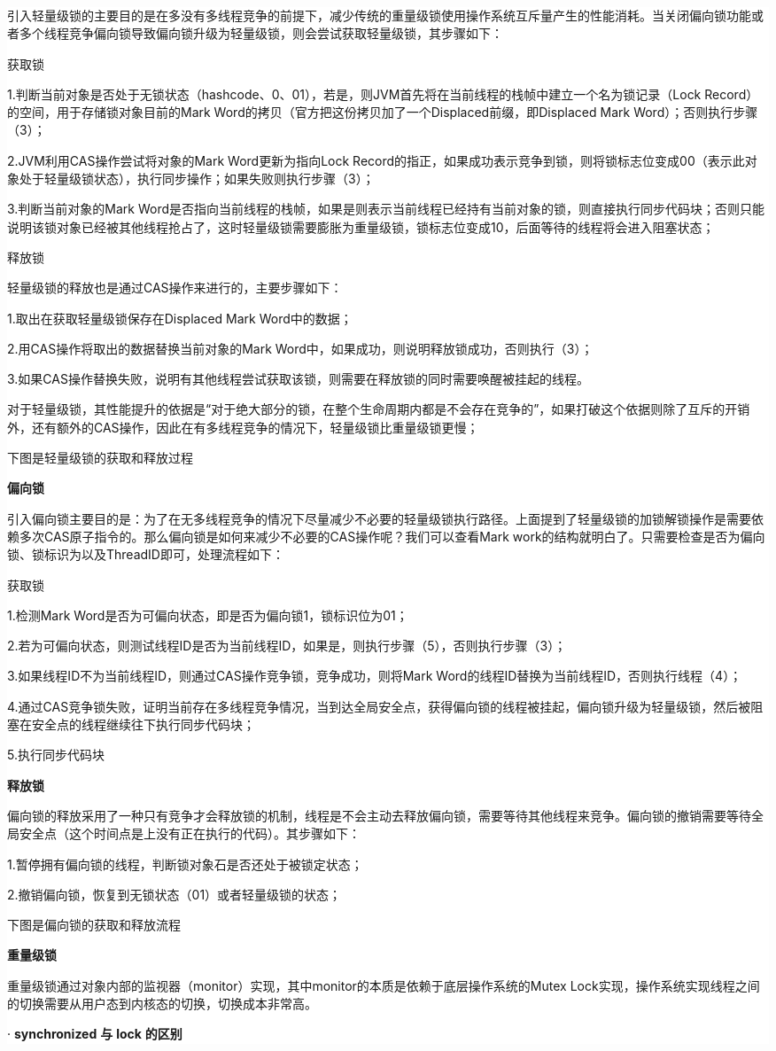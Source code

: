 引入轻量级锁的主要目的是在多没有多线程竞争的前提下，减少传统的重量级锁使用操作系统互斥量产生的性能消耗。当关闭偏向锁功能或者多个线程竞争偏向锁导致偏向锁升级为轻量级锁，则会尝试获取轻量级锁，其步骤如下：

获取锁

1.判断当前对象是否处于无锁状态（hashcode、0、01），若是，则JVM首先将在当前线程的栈帧中建立一个名为锁记录（Lock Record）的空间，用于存储锁对象目前的Mark Word的拷贝（官方把这份拷贝加了一个Displaced前缀，即Displaced Mark Word）；否则执行步骤（3）；

2.JVM利用CAS操作尝试将对象的Mark Word更新为指向Lock Record的指正，如果成功表示竞争到锁，则将锁标志位变成00（表示此对象处于轻量级锁状态），执行同步操作；如果失败则执行步骤（3）；

3.判断当前对象的Mark Word是否指向当前线程的栈帧，如果是则表示当前线程已经持有当前对象的锁，则直接执行同步代码块；否则只能说明该锁对象已经被其他线程抢占了，这时轻量级锁需要膨胀为重量级锁，锁标志位变成10，后面等待的线程将会进入阻塞状态；

释放锁

轻量级锁的释放也是通过CAS操作来进行的，主要步骤如下：

1.取出在获取轻量级锁保存在Displaced Mark Word中的数据；

2.用CAS操作将取出的数据替换当前对象的Mark Word中，如果成功，则说明释放锁成功，否则执行（3）；

3.如果CAS操作替换失败，说明有其他线程尝试获取该锁，则需要在释放锁的同时需要唤醒被挂起的线程。

对于轻量级锁，其性能提升的依据是“对于绝大部分的锁，在整个生命周期内都是不会存在竞争的”，如果打破这个依据则除了互斥的开销外，还有额外的CAS操作，因此在有多线程竞争的情况下，轻量级锁比重量级锁更慢；

 

下图是轻量级锁的获取和释放过程

**偏向锁**

引入偏向锁主要目的是：为了在无多线程竞争的情况下尽量减少不必要的轻量级锁执行路径。上面提到了轻量级锁的加锁解锁操作是需要依赖多次CAS原子指令的。那么偏向锁是如何来减少不必要的CAS操作呢？我们可以查看Mark work的结构就明白了。只需要检查是否为偏向锁、锁标识为以及ThreadID即可，处理流程如下：

获取锁

1.检测Mark Word是否为可偏向状态，即是否为偏向锁1，锁标识位为01；

2.若为可偏向状态，则测试线程ID是否为当前线程ID，如果是，则执行步骤（5），否则执行步骤（3）；

3.如果线程ID不为当前线程ID，则通过CAS操作竞争锁，竞争成功，则将Mark Word的线程ID替换为当前线程ID，否则执行线程（4）；

4.通过CAS竞争锁失败，证明当前存在多线程竞争情况，当到达全局安全点，获得偏向锁的线程被挂起，偏向锁升级为轻量级锁，然后被阻塞在安全点的线程继续往下执行同步代码块；

5.执行同步代码块

**释放锁**

偏向锁的释放采用了一种只有竞争才会释放锁的机制，线程是不会主动去释放偏向锁，需要等待其他线程来竞争。偏向锁的撤销需要等待全局安全点（这个时间点是上没有正在执行的代码）。其步骤如下：

1.暂停拥有偏向锁的线程，判断锁对象石是否还处于被锁定状态；

2.撤销偏向锁，恢复到无锁状态（01）或者轻量级锁的状态；

 

下图是偏向锁的获取和释放流程

**重量级锁**

重量级锁通过对象内部的监视器（monitor）实现，其中monitor的本质是依赖于底层操作系统的Mutex Lock实现，操作系统实现线程之间的切换需要从用户态到内核态的切换，切换成本非常高。

·    **synchronized** **与** **lock** **的区别**
